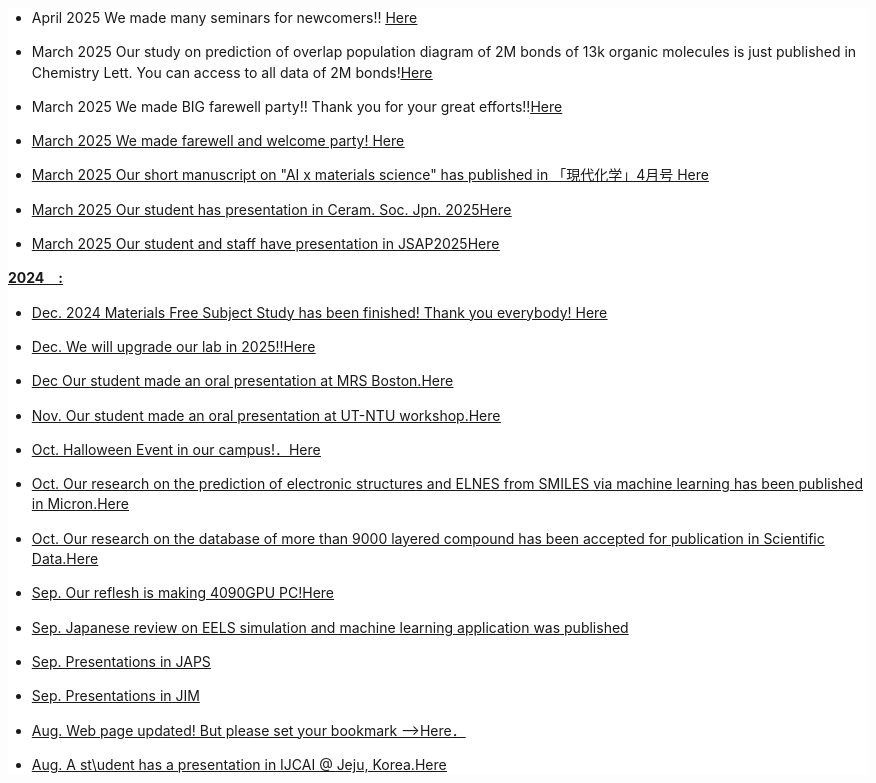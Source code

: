 - April 2025 We made many seminars for newcomers!! <u>[Here](https://x.com/nmdl_mizo/status/1908090320996229367)</u>

- March 2025 Our study on prediction of overlap population diagram of 2M bonds of  13k organic molecules is just published in Chemistry Lett. You can access to all data of 2M bonds!<u>[Here](https://academic.oup.com/chemlett/article/54/3/upaf038/8058640)</u>

- March 2025 We made BIG farewell party!! Thank you for your great efforts!!<u>[Here](https://x.com/nmdl_mizo/status/1904455865266319523)


- March 2025 We made farewell and welcome party! <u>[Here](https://x.com/nmdl_mizo/status/1896812221189308917)</u>

- March 2025 Our short manuscript on "AI x materials science" has published in 「現代化学」4月号 <u>[Here](https://x.com/tkd_hensyu/status/1899384804325445909)</u>

- March 2025 Our student has presentation in Ceram. Soc. Jpn. 2025<u>[Here](https://x.com/nmdl_mizo/status/1904454502616297622)</u>

- March 2025 Our student and staff have presentation in JSAP2025<u>[Here](https://x.com/nmdl_mizo/status/1904454722179957057)</u>


**2024　:**
- Dec. 2024 Materials Free Subject Study has been finished! Thank you everybody! <u>[Here](https://x.com/nmdl_mizo/status/1876508968513917128)</u>

- Dec. We will upgrade our lab in 2025!!<u>[Here](https://x.com/nmdl_mizo/status/1871873767154290828)</u>

- Dec Our student made an oral presentation at MRS Boston.<u>[Here](https://x.com/nmdl_mizo/status/1865739835652366835)</u>

- Nov. Our student made an oral presentation at UT-NTU workshop.<u>[Here](https://x.com/nmdl_mizo/status/1865739625358340407)</u>

- Oct. Halloween Event in our campus!．<u>[Here](https://twitter.com/nmdl_mizo/status/1853814674128863351)</u>

- Oct. Our research on the prediction of electronic structures and ELNES from SMILES via machine learning has been published in Micron.<u>[Here](https://www.sciencedirect.com/science/article/abs/pii/S0968432824001409)</u>

- Oct. Our research on the database of more than 9000 layered compound has been accepted for publication in Scientific Data.<u>[Here](https://doi.org/10.1038/s41597-024-04008-2)</u>

- Sep. Our reflesh is making 4090GPU PC!<u>[Here](https://twitter.com/nmdl_mizo/status/1833094737982623775)</u>

- Sep. Japanese review on EELS simulation and machine learning application was published

- Sep. Presentations in JAPS

- Sep. Presentations in JIM

- Aug. Web page updated! But please set your bookmark --><u>[Here](https://www.edge.iis.u-tokyo.ac.jp)</u>．

- Aug. A st\udent has a presentation in IJCAI @ Jeju, Korea.<u>[Here](https://twitter.com/nmdl_mizo/status/1833093497697845521)</u>
